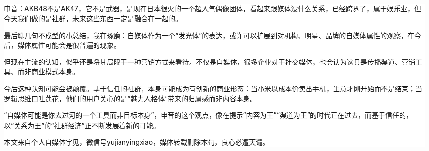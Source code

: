 申音：AKB48不是AK47，它不是武器，是现在日本很火的一个超人气偶像团体，看起来跟媒体没什么关系，已经跨界了，属于娱乐业，但今天我们做的是社群，未来这些东西一定是融合在一起的。

最后聊几句不成型的小总结，我在琢磨：自媒体作为一个“发光体”的表达，或许可以扩展到对机构、明星、品牌的自媒体属性的观察，在今后，媒体属性可能会是很普遍的现象。

但现在主流的认知，似乎还是将其局限于一种营销方式来看待。不仅是自媒体，很多企业对于社交媒体，也会认为这只是传播渠道、营销工具、而非商业模式本身。

今后这种认知可能会被颠覆。基于信任的社群，本身可能成为有创新的商业形态：当小米以成本价卖出手机，生意才刚开始而不是结束；当罗辑思维口吐莲花，他们的用户关心的是“魅力人格体”带来的归属感而非内容本身。

“自媒体可能是你去过河的一个工具而非目标本身”，申音的这个观点，像在提示“内容为王”“渠道为王”的时代正在过去，而基于信任的，以“关系为王”的“社群经济”正不断发展着新的可能。

本文来自个人自媒体宇见，微信号yujianyingxiao，媒体转载删除本句，良心必遭天谴。

